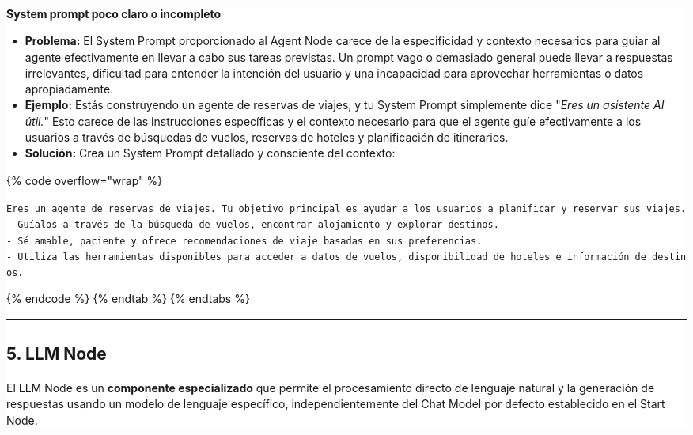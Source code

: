 **System prompt poco claro o incompleto**

* **Problema:** El System Prompt proporcionado al Agent Node carece de la especificidad y contexto necesarios para guiar al agente efectivamente en llevar a cabo sus tareas previstas. Un prompt vago o demasiado general puede llevar a respuestas irrelevantes, dificultad para entender la intención del usuario y una incapacidad para aprovechar herramientas o datos apropiadamente.
* **Ejemplo:** Estás construyendo un agente de reservas de viajes, y tu System Prompt simplemente dice "_Eres un asistente AI útil._" Esto carece de las instrucciones específicas y el contexto necesario para que el agente guíe efectivamente a los usuarios a través de búsquedas de vuelos, reservas de hoteles y planificación de itinerarios.
* **Solución:** Crea un System Prompt detallado y consciente del contexto:

{% code overflow="wrap" %}
```
Eres un agente de reservas de viajes. Tu objetivo principal es ayudar a los usuarios a planificar y reservar sus viajes. 
- Guíalos a través de la búsqueda de vuelos, encontrar alojamiento y explorar destinos.
- Sé amable, paciente y ofrece recomendaciones de viaje basadas en sus preferencias.
- Utiliza las herramientas disponibles para acceder a datos de vuelos, disponibilidad de hoteles e información de destinos.
```
{% endcode %}
{% endtab %}
{% endtabs %}

***

## 5. LLM Node

El LLM Node es un **componente especializado** que permite el procesamiento directo de lenguaje natural y la generación de respuestas usando un modelo de lenguaje específico, independientemente del Chat Model por defecto establecido en el Start Node.
